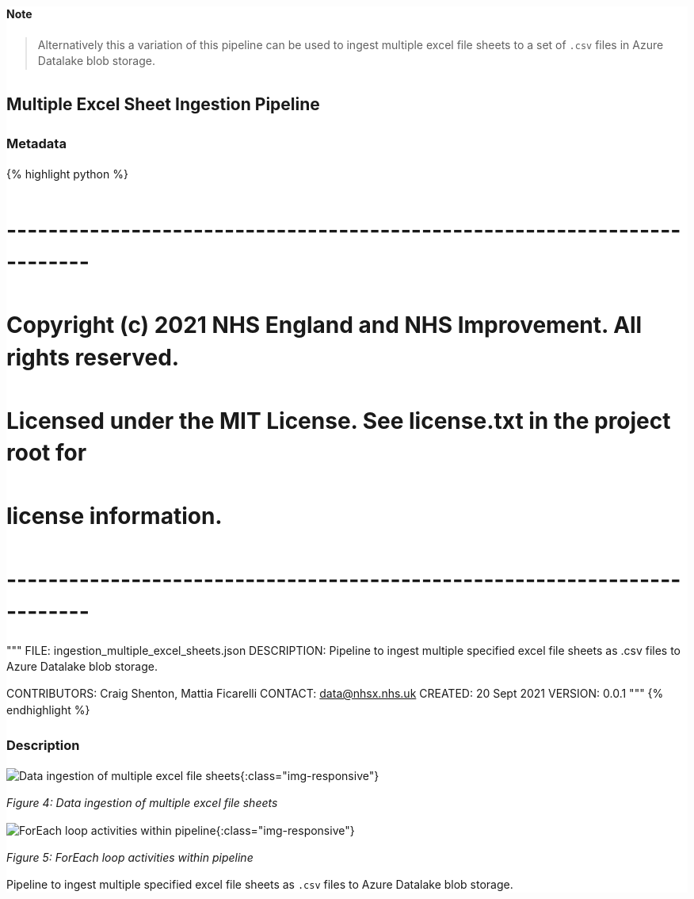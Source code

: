 #### Note

> Alternatively this a variation of this pipeline can be used to ingest multiple excel file sheets to a set of `.csv` files in Azure Datalake blob storage.

Multiple Excel Sheet Ingestion Pipeline
---------------------------------------

### Metadata

{% highlight python %}
# -------------------------------------------------------------------------
# Copyright (c) 2021 NHS England and NHS Improvement. All rights reserved.
# Licensed under the MIT License. See license.txt in the project root for
# license information.
# -------------------------------------------------------------------------

"""
FILE:           ingestion_multiple_excel_sheets.json
DESCRIPTION:
                Pipeline to ingest multiple specified excel file sheets as .csv files 
                to Azure Datalake blob storage.

CONTRIBUTORS:   Craig Shenton, Mattia Ficarelli
CONTACT:        data@nhsx.nhs.uk
CREATED:        20 Sept 2021
VERSION:        0.0.1
"""
{% endhighlight %}

### Description

![Data ingestion of multiple excel file sheets]({{site.repo}}/blob/main/assets/images/pipeline_temps/multiple_excel_sheet_ingestion.png?raw=true){:class="img-responsive"}

*Figure 4: Data ingestion of multiple excel file sheets*

![ForEach loop activities within pipeline]({{site.repo}}/blob/main/assets/images/pipeline_temps/multiple_excel_sheet_ingestion_2.png?raw=true){:class="img-responsive"}

*Figure 5: ForEach loop activities within pipeline*

Pipeline to ingest multiple specified excel file sheets as `.csv` files
to Azure Datalake blob storage.
